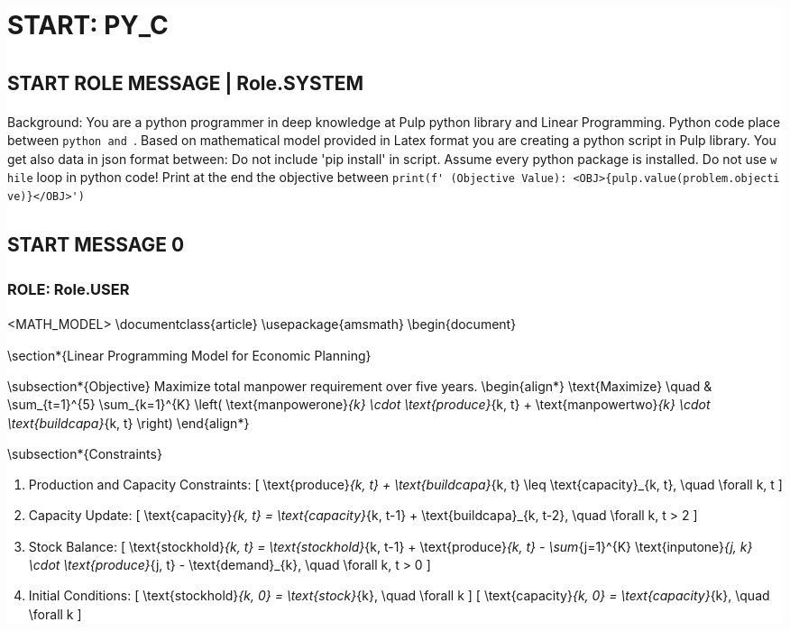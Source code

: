 # START: PY_C 
## START ROLE MESSAGE | Role.SYSTEM 
Background: You are a python programmer in deep knowledge at Pulp python library and Linear Programming. Python code place between ```python and ```. Based on mathematical model provided in Latex format you are creating a python script in Pulp library. You get also data in json format between: <DATA></DATA> Do not include 'pip install' in script. Assume every python package is installed. Do not use `while` loop in python code! Print at the end the objective between <OBJ></OBJ> `print(f' (Objective Value): <OBJ>{pulp.value(problem.objective)}</OBJ>')` 
## START MESSAGE 0 
### ROLE: Role.USER
<MATH_MODEL>
\documentclass{article}
\usepackage{amsmath}
\begin{document}

\section*{Linear Programming Model for Economic Planning}

\subsection*{Objective}
Maximize total manpower requirement over five years.
\begin{align*}
\text{Maximize} \quad & \sum_{t=1}^{5} \sum_{k=1}^{K} \left( \text{manpowerone}_{k} \cdot \text{produce}_{k, t} + \text{manpowertwo}_{k} \cdot \text{buildcapa}_{k, t} \right)
\end{align*}

\subsection*{Constraints}
1. Production and Capacity Constraints:
\[
\text{produce}_{k, t} + \text{buildcapa}_{k, t} \leq \text{capacity}_{k, t}, \quad \forall k, t
\]

2. Capacity Update:
\[
\text{capacity}_{k, t} = \text{capacity}_{k, t-1} + \text{buildcapa}_{k, t-2}, \quad \forall k, t > 2
\]

3. Stock Balance:
\[
\text{stockhold}_{k, t} = \text{stockhold}_{k, t-1} + \text{produce}_{k, t} - \sum_{j=1}^{K} \text{inputone}_{j, k} \cdot \text{produce}_{j, t} - \text{demand}_{k}, \quad \forall k, t > 0
\]

4. Initial Conditions:
\[
\text{stockhold}_{k, 0} = \text{stock}_{k}, \quad \forall k
\]
\[
\text{capacity}_{k, 0} = \text{capacity}_{k}, \quad \forall k
\]

